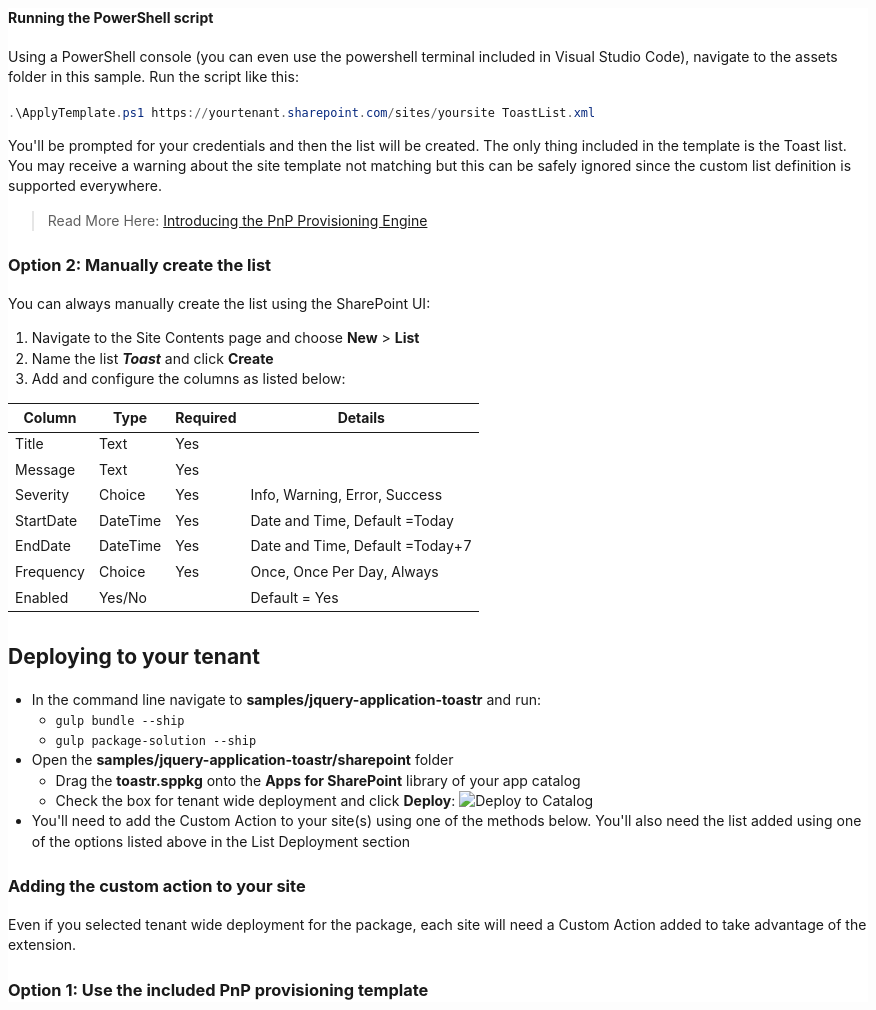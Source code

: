 #### Running the PowerShell script

Using a PowerShell console (you can even use the powershell terminal included in Visual Studio Code), navigate to the assets folder in this sample. Run the script like this:

```PowerShell
.\ApplyTemplate.ps1 https://yourtenant.sharepoint.com/sites/yoursite ToastList.xml
```

You'll be prompted for your credentials and then the list will be created. The only thing included in the template is the Toast list. You may receive a warning about the site template not matching but this can be safely ignored since the custom list definition is supported everywhere.

> Read More Here: [Introducing the PnP Provisioning Engine](https://github.com/SharePoint/PnP-Guidance/blob/551b9f6a66cf94058ba5497e310d519647afb20c/articles/Introducing-the-PnP-Provisioning-Engine.md)

### Option 2: Manually create the list

You can always manually create the list using the SharePoint UI:

1. Navigate to the Site Contents page and choose **New** > **List**
2. Name the list _**Toast**_ and click **Create**
3. Add and configure the columns as listed below:

Column | Type | Required | Details
--- | --- | --- | ---
Title | Text | Yes |
Message | Text | Yes |
Severity | Choice | Yes | Info, Warning, Error, Success
StartDate | DateTime | Yes | Date and Time, Default =Today
EndDate | DateTime | Yes | Date and Time, Default =Today+7
Frequency | Choice | Yes | Once, Once Per Day, Always
Enabled | Yes/No | | Default = Yes

## Deploying to your tenant
- In the command line navigate to **samples/jquery-application-toastr** and run:
  - `gulp bundle --ship`
  - `gulp package-solution --ship`
- Open the **samples/jquery-application-toastr/sharepoint** folder
  - Drag the **toastr.sppkg** onto the **Apps for SharePoint** library of your app catalog
  - Check the box for tenant wide deployment and click **Deploy**:
  ![Deploy to Catalog](./assets/DeployToCatalog.png)
- You'll need to add the Custom Action to your site(s) using one of the methods below. You'll also need the list added using one of the options listed above in the List Deployment section

### Adding the custom action to your site

Even if you selected tenant wide deployment for the package, each site will need a Custom Action added to take advantage of the extension.

### Option 1: Use the included PnP provisioning template
